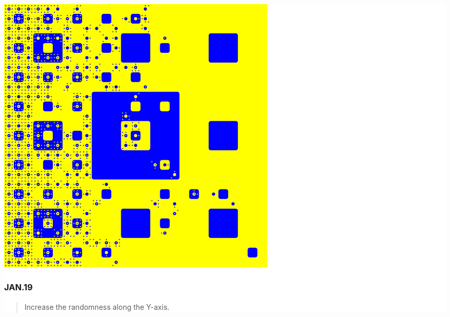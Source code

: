 <img src="./gallery/JAN18.png" width="512"/>

### JAN.19
> Increase the randomness along the Y-axis.
